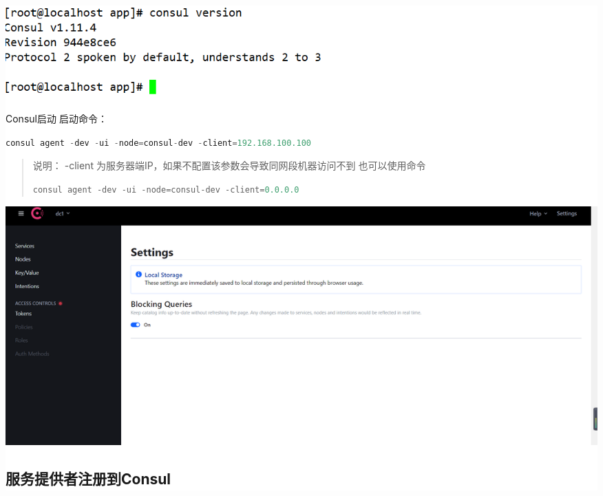 

<img src="./images/image-20220410210039381.png" alt="image-20220410210039381" style="zoom:80%;" />



Consul启动
启动命令：

```java
consul agent -dev -ui -node=consul-dev -client=192.168.100.100 
```

> 说明：
> -client 为服务器端IP，如果不配置该参数会导致同网段机器访问不到
> 也可以使用命令
>
> ```java
> consul agent -dev -ui -node=consul-dev -client=0.0.0.0
> ```


![image-20220410210741123](images/image-20220410210741123.png)




## 服务提供者注册到Consul

